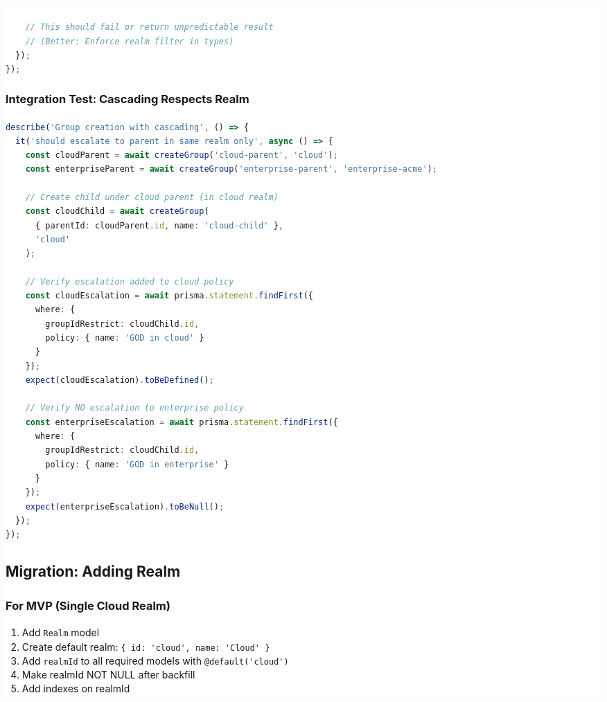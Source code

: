```typescript
    
    // This should fail or return unpredictable result
    // (Better: Enforce realm filter in types)
  });
});
```

### Integration Test: Cascading Respects Realm

```typescript
describe('Group creation with cascading', () => {
  it('should escalate to parent in same realm only', async () => {
    const cloudParent = await createGroup('cloud-parent', 'cloud');
    const enterpriseParent = await createGroup('enterprise-parent', 'enterprise-acme');
    
    // Create child under cloud parent (in cloud realm)
    const cloudChild = await createGroup(
      { parentId: cloudParent.id, name: 'cloud-child' },
      'cloud'
    );
    
    // Verify escalation added to cloud policy
    const cloudEscalation = await prisma.statement.findFirst({
      where: { 
        groupIdRestrict: cloudChild.id,
        policy: { name: 'GOD in cloud' }
      }
    });
    expect(cloudEscalation).toBeDefined();
    
    // Verify NO escalation to enterprise policy
    const enterpriseEscalation = await prisma.statement.findFirst({
      where: { 
        groupIdRestrict: cloudChild.id,
        policy: { name: 'GOD in enterprise' }
      }
    });
    expect(enterpriseEscalation).toBeNull();
  });
});
```

## Migration: Adding Realm

### For MVP (Single Cloud Realm)

1. Add `Realm` model
2. Create default realm: `{ id: 'cloud', name: 'Cloud' }`
3. Add `realmId` to all required models with `@default('cloud')`
4. Make realmId NOT NULL after backfill
5. Add indexes on realmId

